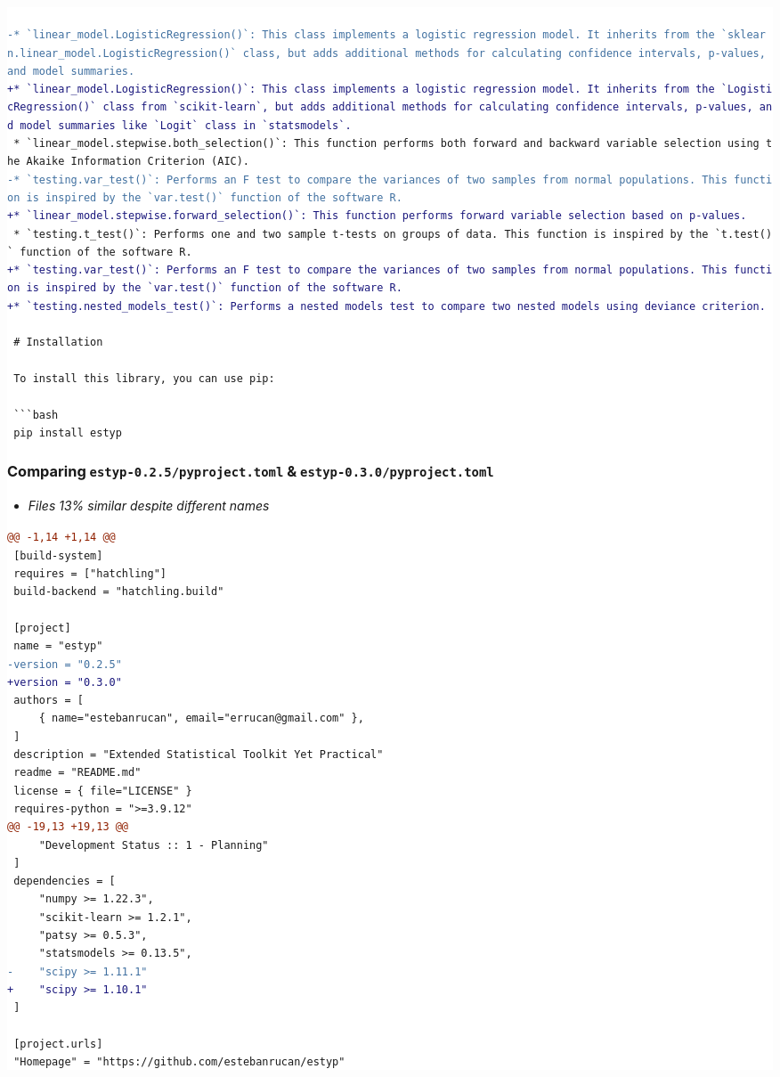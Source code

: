 ```diff
 
-* `linear_model.LogisticRegression()`: This class implements a logistic regression model. It inherits from the `sklearn.linear_model.LogisticRegression()` class, but adds additional methods for calculating confidence intervals, p-values, and model summaries.
+* `linear_model.LogisticRegression()`: This class implements a logistic regression model. It inherits from the `LogisticRegression()` class from `scikit-learn`, but adds additional methods for calculating confidence intervals, p-values, and model summaries like `Logit` class in `statsmodels`.
 * `linear_model.stepwise.both_selection()`: This function performs both forward and backward variable selection using the Akaike Information Criterion (AIC). 
-* `testing.var_test()`: Performs an F test to compare the variances of two samples from normal populations. This function is inspired by the `var.test()` function of the software R.
+* `linear_model.stepwise.forward_selection()`: This function performs forward variable selection based on p-values.
 * `testing.t_test()`: Performs one and two sample t-tests on groups of data. This function is inspired by the `t.test()` function of the software R.
+* `testing.var_test()`: Performs an F test to compare the variances of two samples from normal populations. This function is inspired by the `var.test()` function of the software R.
+* `testing.nested_models_test()`: Performs a nested models test to compare two nested models using deviance criterion.
 
 # Installation
 
 To install this library, you can use pip:
 
 ```bash
 pip install estyp
```

### Comparing `estyp-0.2.5/pyproject.toml` & `estyp-0.3.0/pyproject.toml`

 * *Files 13% similar despite different names*

```diff
@@ -1,14 +1,14 @@
 [build-system]
 requires = ["hatchling"]
 build-backend = "hatchling.build"
 
 [project]
 name = "estyp"
-version = "0.2.5"
+version = "0.3.0"
 authors = [
     { name="estebanrucan", email="errucan@gmail.com" },
 ]
 description = "Extended Statistical Toolkit Yet Practical"
 readme = "README.md"
 license = { file="LICENSE" }
 requires-python = ">=3.9.12"
@@ -19,13 +19,13 @@
     "Development Status :: 1 - Planning"
 ]
 dependencies = [
     "numpy >= 1.22.3",
     "scikit-learn >= 1.2.1",
     "patsy >= 0.5.3",
     "statsmodels >= 0.13.5",
-    "scipy >= 1.11.1"
+    "scipy >= 1.10.1"
 ]
 
 [project.urls]
 "Homepage" = "https://github.com/estebanrucan/estyp"
```